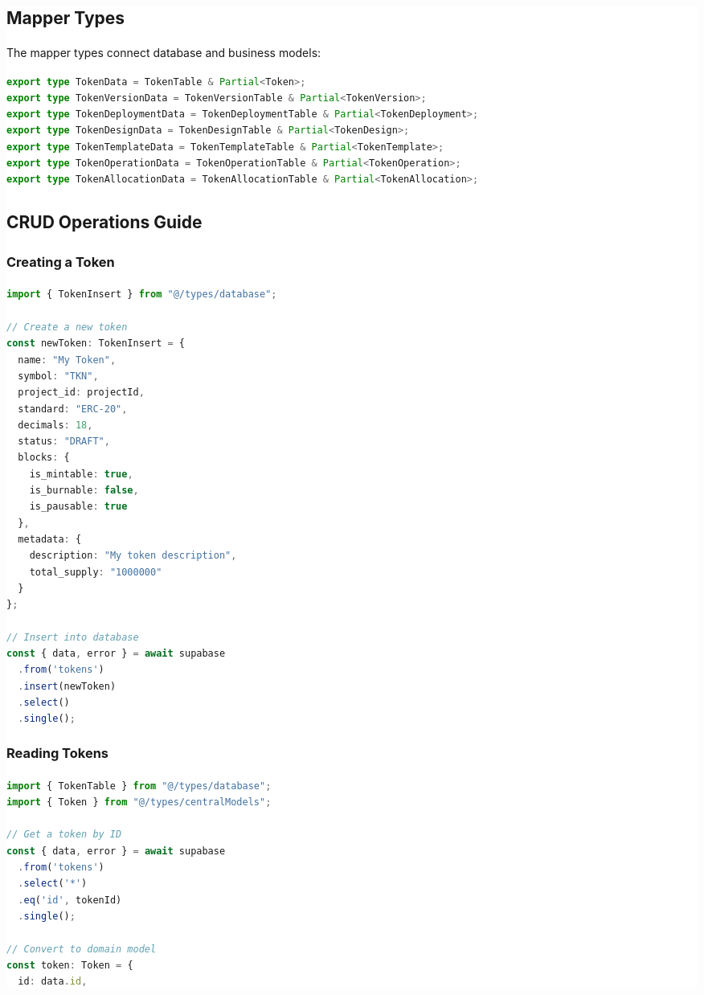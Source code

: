 ## Mapper Types

The mapper types connect database and business models:

```typescript
export type TokenData = TokenTable & Partial<Token>;
export type TokenVersionData = TokenVersionTable & Partial<TokenVersion>;
export type TokenDeploymentData = TokenDeploymentTable & Partial<TokenDeployment>;
export type TokenDesignData = TokenDesignTable & Partial<TokenDesign>; 
export type TokenTemplateData = TokenTemplateTable & Partial<TokenTemplate>;
export type TokenOperationData = TokenOperationTable & Partial<TokenOperation>;
export type TokenAllocationData = TokenAllocationTable & Partial<TokenAllocation>;
```

## CRUD Operations Guide

### Creating a Token

```typescript
import { TokenInsert } from "@/types/database";

// Create a new token
const newToken: TokenInsert = {
  name: "My Token",
  symbol: "TKN",
  project_id: projectId,
  standard: "ERC-20",
  decimals: 18,
  status: "DRAFT",
  blocks: {
    is_mintable: true,
    is_burnable: false,
    is_pausable: true
  },
  metadata: {
    description: "My token description",
    total_supply: "1000000"
  }
};

// Insert into database
const { data, error } = await supabase
  .from('tokens')
  .insert(newToken)
  .select()
  .single();
```

### Reading Tokens

```typescript
import { TokenTable } from "@/types/database";
import { Token } from "@/types/centralModels";

// Get a token by ID
const { data, error } = await supabase
  .from('tokens')
  .select('*')
  .eq('id', tokenId)
  .single();

// Convert to domain model
const token: Token = {
  id: data.id,
```